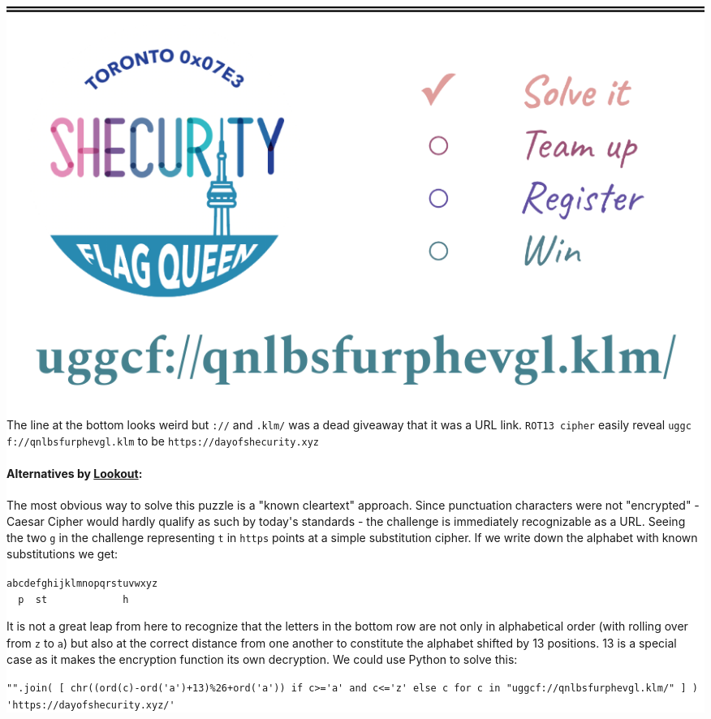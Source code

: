 ![FlagQueen](./writeup/FlagQueen.png)

The line at the bottom looks weird but `://` and `.klm/` was a dead giveaway that it was a URL link. `ROT13 cipher` easily reveal `uggcf://qnlbsfurphevgl.klm` to be `https://dayofshecurity.xyz`

#### Alternatives by [Lookout](https://dayofshecurity.xyz/writeups/vvv):

The most obvious way to solve this puzzle is a "known cleartext" approach. Since punctuation characters were not "encrypted" - Caesar Cipher would hardly qualify as such by today's standards - the challenge is immediately recognizable as a URL. Seeing the two `g` in the challenge representing `t` in `https` points at a simple substitution cipher. If we write down the alphabet with known substitutions we get:

```
abcdefghijklmnopqrstuvwxyz
  p  st             h
```

It is not a great leap from here to recognize that the letters in the bottom row are not only in alphabetical order (with rolling over from `z` to `a`) but also at the correct distance from one another to constitute the alphabet shifted by 13 positions. 13 is a special case as it makes the encryption function its own decryption. We could use Python to solve this:

```
"".join( [ chr((ord(c)-ord('a')+13)%26+ord('a')) if c>='a' and c<='z' else c for c in "uggcf://qnlbsfurphevgl.klm/" ] )
'https://dayofshecurity.xyz/'
```

